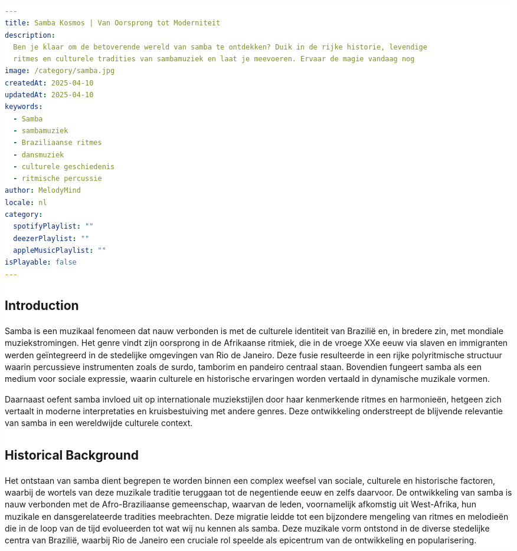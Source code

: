 ```yaml
---
title: Samba Kosmos | Van Oorsprong tot Moderniteit
description:
  Ben je klaar om de betoverende wereld van samba te ontdekken? Duik in de rijke historie, levendige
  ritmes en culturele tradities van sambamuziek en laat je meevoeren. Ervaar de magie vandaag nog
image: /category/samba.jpg
createdAt: 2025-04-10
updatedAt: 2025-04-10
keywords:
  - Samba
  - sambamuziek
  - Braziliaanse ritmes
  - dansmuziek
  - culturele geschiedenis
  - ritmische percussie
author: MelodyMind
locale: nl
category:
  spotifyPlaylist: ""
  deezerPlaylist: ""
  appleMusicPlaylist: ""
isPlayable: false
---
```


## Introduction

Samba is een muzikaal fenomeen dat nauw verbonden is met de culturele identiteit van Brazilië en, in
bredere zin, met mondiale muziekstromingen. Het genre vindt zijn oorsprong in de Afrikaanse ritmiek,
die in de vroege XXe eeuw via slaven en immigranten werden geïntegreerd in de stedelijke omgevingen
van Rio de Janeiro. Deze fusie resulteerde in een rijke polyritmische structuur waarin percussieve
instrumenten zoals de surdo, tamborim en pandeiro centraal staan. Bovendien fungeert samba als een
medium voor sociale expressie, waarin culturele en historische ervaringen worden vertaald in
dynamische muzikale vormen.

Daarnaast oefent samba invloed uit op internationale muziekstijlen door haar kenmerkende ritmes en
harmonieën, hetgeen zich vertaalt in moderne interpretaties en kruisbestuiving met andere genres.
Deze ontwikkeling onderstreept de blijvende relevantie van samba in een wereldwijde culturele
context.

## Historical Background

Het ontstaan van samba dient begrepen te worden binnen een complex weefsel van sociale, culturele en
historische factoren, waarbij de wortels van deze muzikale traditie teruggaan tot de negentiende
eeuw en zelfs daarvoor. De ontwikkeling van samba is nauw verbonden met de Afro-Braziliaanse
gemeenschap, waarvan de leden, voornamelijk afkomstig uit West-Afrika, hun muzikale en
dansgerelateerde tradities meebrachten. Deze migratie leidde tot een bijzondere mengeling van ritmes
en melodieën die in de loop van de tijd evolueerden tot wat wij nu kennen als samba. Deze muzikale
vorm ontstond in de diverse stedelijke centra van Brazilië, waarbij Rio de Janeiro een cruciale rol
speelde als epicentrum van de ontwikkeling en popularisering.

